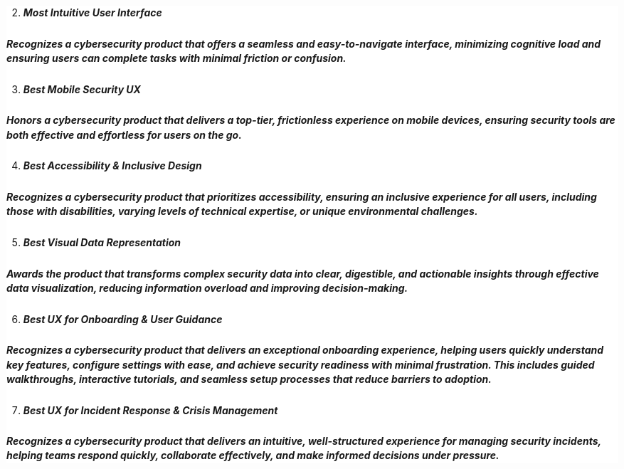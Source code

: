 2. ##### **Most Intuitive User Interface**

##### Recognizes a cybersecurity product that offers a seamless and easy-to-navigate interface, minimizing cognitive load and ensuring users can complete tasks with minimal friction or confusion.

##### 

3. ##### **Best Mobile Security UX**

##### Honors a cybersecurity product that delivers a top-tier, frictionless experience on mobile devices, ensuring security tools are both effective and effortless for users on the go.

##### 

4. ##### **Best Accessibility & Inclusive Design**

##### Recognizes a cybersecurity product that prioritizes accessibility, ensuring an inclusive experience for all users, including those with disabilities, varying levels of technical expertise, or unique environmental challenges.

##### 

5. ##### **Best Visual Data Representation**

##### Awards the product that transforms complex security data into clear, digestible, and actionable insights through effective data visualization, reducing information overload and improving decision-making.

##### 

6. ##### **Best UX for Onboarding & User Guidance** 

##### Recognizes a cybersecurity product that delivers an exceptional onboarding experience, helping users quickly understand key features, configure settings with ease, and achieve security readiness with minimal frustration. This includes guided walkthroughs, interactive tutorials, and seamless setup processes that reduce barriers to adoption.

##### 

7. ##### **Best UX for Incident Response & Crisis Management**

##### Recognizes a cybersecurity product that delivers an intuitive, well-structured experience for managing security incidents, helping teams respond quickly, collaborate effectively, and make informed decisions under pressure.

##### 

##### 

